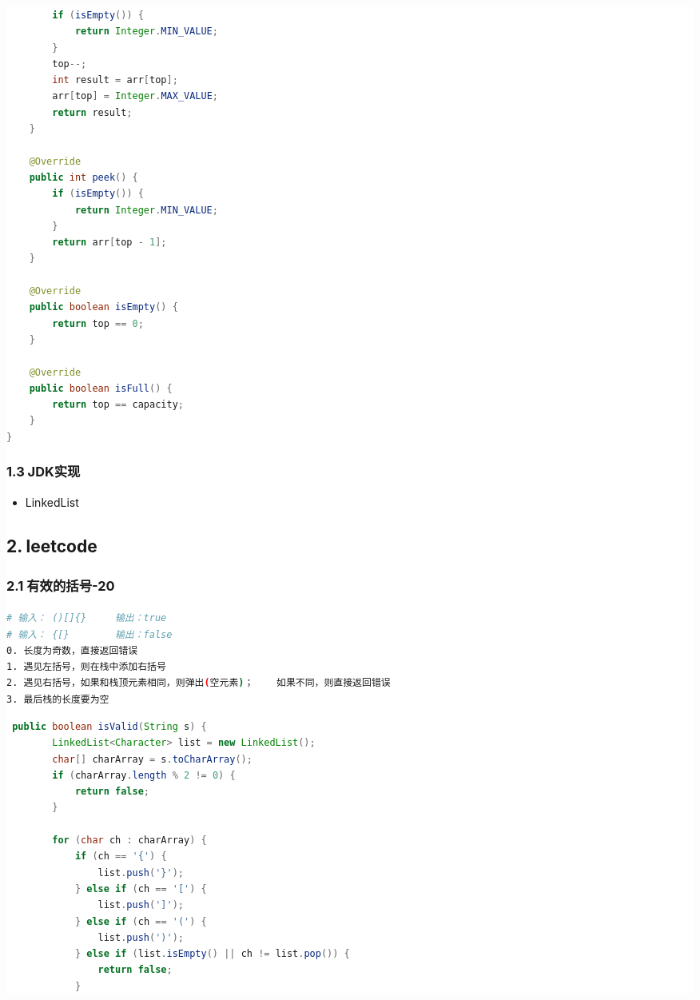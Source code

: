 ```java
        if (isEmpty()) {
            return Integer.MIN_VALUE;
        }
        top--;
        int result = arr[top];
        arr[top] = Integer.MAX_VALUE;
        return result;
    }

    @Override
    public int peek() {
        if (isEmpty()) {
            return Integer.MIN_VALUE;
        }
        return arr[top - 1];
    }

    @Override
    public boolean isEmpty() {
        return top == 0;
    }

    @Override
    public boolean isFull() {
        return top == capacity;
    }
}
```

### 1.3 JDK实现

- LinkedList

## 2. leetcode

### 2.1 有效的括号-20

```bash
# 输入： ()[]{}     输出：true
# 输入： {[}        输出：false
0. 长度为奇数，直接返回错误
1. 遇见左括号，则在栈中添加右括号
2. 遇见右括号，如果和栈顶元素相同，则弹出(空元素)；    如果不同，则直接返回错误
3. 最后栈的长度要为空
```

```java
 public boolean isValid(String s) {
        LinkedList<Character> list = new LinkedList();
        char[] charArray = s.toCharArray();
        if (charArray.length % 2 != 0) {
            return false;
        }

        for (char ch : charArray) {
            if (ch == '{') {
                list.push('}');
            } else if (ch == '[') {
                list.push(']');
            } else if (ch == '(') {
                list.push(')');
            } else if (list.isEmpty() || ch != list.pop()) {
                return false;
            }
```